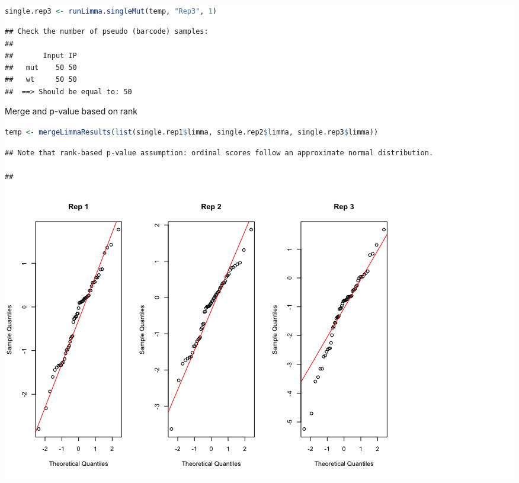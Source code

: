 ``` r
single.rep3 <- runLimma.singleMut(temp, "Rep3", 1)
```

    ## Check the number of pseudo (barcode) samples: 
    ##      
    ##       Input IP
    ##   mut    50 50
    ##   wt     50 50
    ##  ==> Should be equal to: 50

Merge and p-value based on rank

``` r
temp <- mergeLimmaResults(list(single.rep1$limma, single.rep2$limma, single.rep3$limma))
```

    ## Note that rank-based p-value assumption: ordinal scores follow an approximate normal distribution.

    ## 

![](nar_manuscript_files/figure-gfm/unnamed-chunk-17-1.png)
